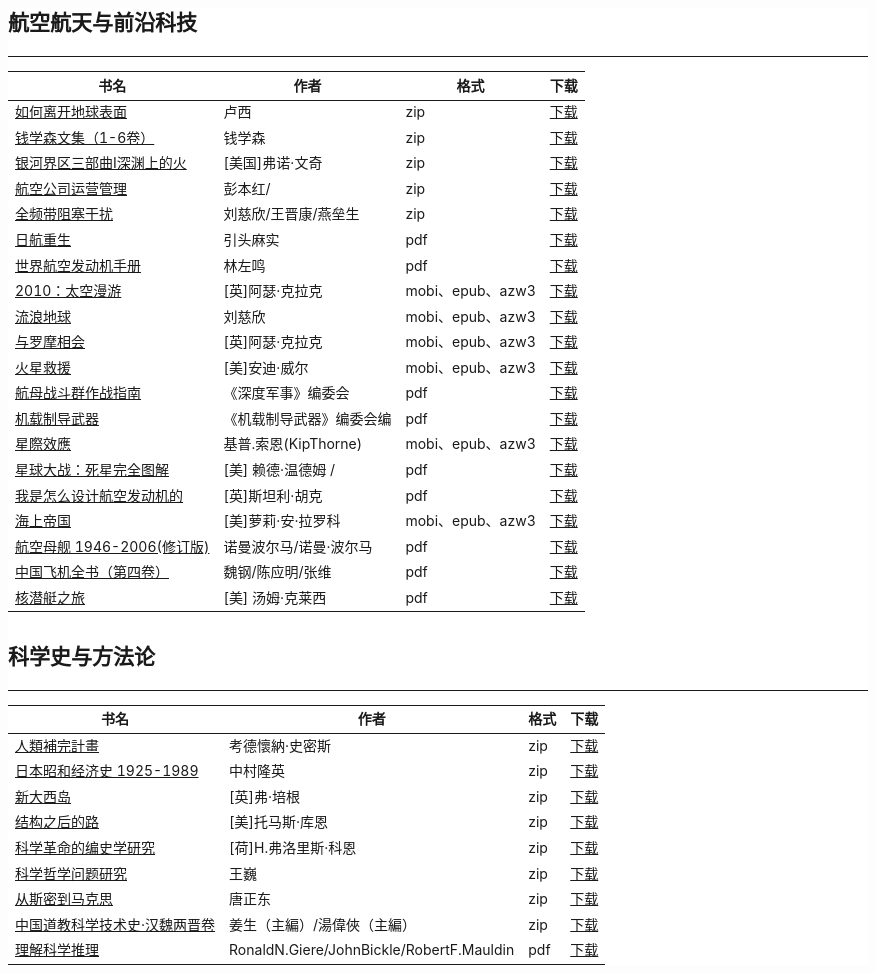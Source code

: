 ## 航空航天与前沿科技

---

| 书名 | 作者 | 格式 | 下载 |
| --- | --- | --- | --- |
| [如何离开地球表面](https://www.booknestle.com/book/161) | 卢西 | zip | [下载](https://www.booknestle.com/book/161) |
| [钱学森文集（1-6卷）](https://www.booknestle.com/book/241) | 钱学森 | zip | [下载](https://www.booknestle.com/book/241) |
| [银河界区三部曲Ⅰ深渊上的火](https://www.booknestle.com/book/281) | [美国]弗诺·文奇 | zip | [下载](https://www.booknestle.com/book/281) |
| [航空公司运营管理](https://www.booknestle.com/book/752) | 彭本红/ | zip | [下载](https://www.booknestle.com/book/752) |
| [全频带阻塞干扰](https://www.booknestle.com/book/3085) | 刘慈欣/王晋康/燕垒生 | zip | [下载](https://www.booknestle.com/book/3085) |
| [日航重生](https://www.booknestle.com/book/4691) | 引头麻实 | pdf | [下载](https://www.booknestle.com/book/4691) |
| [世界航空发动机手册](https://www.booknestle.com/book/5769) | 林左鸣 | pdf | [下载](https://www.booknestle.com/book/5769) |
| [2010：太空漫游](https://www.booknestle.com/book/7279) | [英]阿瑟·克拉克 | mobi、epub、azw3 | [下载](https://www.booknestle.com/book/7279) |
| [流浪地球](https://www.booknestle.com/book/7722) | 刘慈欣 | mobi、epub、azw3 | [下载](https://www.booknestle.com/book/7722) |
| [与罗摩相会](https://www.booknestle.com/book/7866) | [英]阿瑟·克拉克 | mobi、epub、azw3 | [下载](https://www.booknestle.com/book/7866) |
| [火星救援](https://www.booknestle.com/book/8595) | [美]安迪·威尔 | mobi、epub、azw3 | [下载](https://www.booknestle.com/book/8595) |
| [航母战斗群作战指南](https://www.booknestle.com/book/11078) | 《深度军事》编委会 | pdf | [下载](https://www.booknestle.com/book/11078) |
| [机载制导武器](https://www.booknestle.com/book/11091) | 《机载制导武器》编委会编 | pdf | [下载](https://www.booknestle.com/book/11091) |
| [星際效應](https://www.booknestle.com/book/11306) | 基普.索恩(KipThorne) | mobi、epub、azw3 | [下载](https://www.booknestle.com/book/11306) |
| [星球大战：死星完全图解](https://www.booknestle.com/book/11404) | [美]            赖德·温德姆          / | pdf | [下载](https://www.booknestle.com/book/11404) |
| [我是怎么设计航空发动机的](https://www.booknestle.com/book/12096) | [英]斯坦利·胡克 | pdf | [下载](https://www.booknestle.com/book/12096) |
| [海上帝国](https://www.booknestle.com/book/12244) | [美]萝莉·安·拉罗科 | mobi、epub、azw3 | [下载](https://www.booknestle.com/book/12244) |
| [航空母舰 1946-2006(修订版)](https://www.booknestle.com/book/12564) | 诺曼波尔马/诺曼·波尔马 | pdf | [下载](https://www.booknestle.com/book/12564) |
| [中国飞机全书（第四卷）](https://www.booknestle.com/book/14323) | 魏钢/陈应明/张维 | pdf | [下载](https://www.booknestle.com/book/14323) |
| [核潜艇之旅](https://www.booknestle.com/book/14521) | [美]            汤姆·克莱西 | pdf | [下载](https://www.booknestle.com/book/14521) |

## 科学史与方法论

---

| 书名 | 作者 | 格式 | 下载 |
| --- | --- | --- | --- |
| [人類補完計畫](https://www.booknestle.com/book/323) | 考德懷納‧史密斯 | zip | [下载](https://www.booknestle.com/book/323) |
| [日本昭和经济史 1925-1989](https://www.booknestle.com/book/564) | 中村隆英 | zip | [下载](https://www.booknestle.com/book/564) |
| [新大西岛](https://www.booknestle.com/book/865) | [英]弗·培根 | zip | [下载](https://www.booknestle.com/book/865) |
| [结构之后的路](https://www.booknestle.com/book/2530) | [美]托马斯·库恩 | zip | [下载](https://www.booknestle.com/book/2530) |
| [科学革命的编史学研究](https://www.booknestle.com/book/2937) | [荷]H.弗洛里斯·科恩 | zip | [下载](https://www.booknestle.com/book/2937) |
| [科学哲学问题研究](https://www.booknestle.com/book/3363) | 王巍 | zip | [下载](https://www.booknestle.com/book/3363) |
| [从斯密到马克思](https://www.booknestle.com/book/3465) | 唐正东 | zip | [下载](https://www.booknestle.com/book/3465) |
| [中国道教科学技术史·汉魏两晋卷](https://www.booknestle.com/book/3498) | 姜生（主編）/湯偉俠（主編） | zip | [下载](https://www.booknestle.com/book/3498) |
| [理解科学推理](https://www.booknestle.com/book/4568) | RonaldN.Giere/JohnBickle/RobertF.Mauldin | pdf | [下载](https://www.booknestle.com/book/4568) |